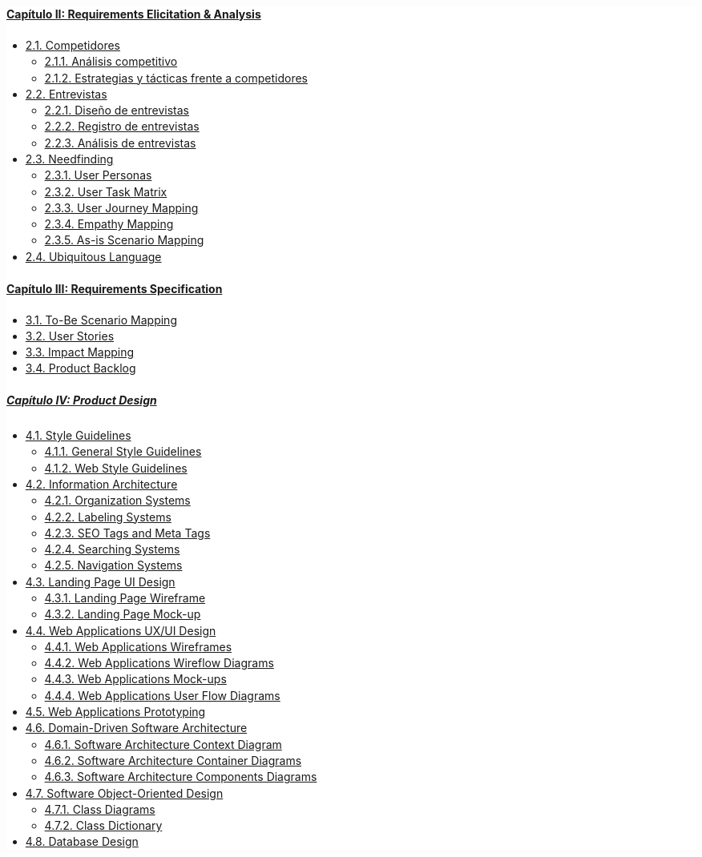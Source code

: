 #### [Capítulo II: Requirements Elicitation & Analysis](/report/chapter2/chapter-2.md)
- [2.1. Competidores](/report/chapter2/chapter-2.md#21-competidores)
    - [2.1.1. Análisis competitivo](/report/chapter2/chapter-2.md#211-análisis-competitivo)
    - [2.1.2. Estrategias y tácticas frente a competidores](/report/chapter2/chapter-2.md#212-estrategias-y-tácticas-frente-a-competidores)
- [2.2. Entrevistas](/report/chapter2/chapter-2.md#22-entrevistas)
    - [2.2.1. Diseño de entrevistas](/report/chapter2/chapter-2.md#221-diseño-de-entrevistas)
    - [2.2.2. Registro de entrevistas](/report/chapter2/chapter-2.md#222-registro-de-entrevistas)
    - [2.2.3. Análisis de entrevistas](/report/chapter2/chapter-2.md#223-análisis-de-entrevistas)
- [2.3. Needfinding](/report/chapter2/chapter-2.md#23-needfinding)
    - [2.3.1. User Personas](/report/chapter2/chapter-2.md#231-user-personas)
    - [2.3.2. User Task Matrix](/report/chapter2/chapter-2.md#232-user-task-matrix)
    - [2.3.3. User Journey Mapping](/report/chapter2/chapter-2.md#233-user-journey-mapping)
    - [2.3.4. Empathy Mapping](/report/chapter2/chapter-2.md#234-empathy-mapping)
    - [2.3.5. As-is Scenario Mapping](/report/chapter2/chapter-2.md#235-as-is-scenario-mapping)
- [2.4. Ubiquitous Language](/report/chapter2/chapter-2.md#24-ubiquitous-language)


#### [Capítulo III: Requirements Specification](/report/chapter3/chapter-3.md)
- [3.1. To-Be Scenario Mapping](/report/chapter3/chapter-3.md#31-to-be-scenario-mapping)
- [3.2. User Stories](/report/chapter3/chapter-3.md#32-user-stories)
- [3.3. Impact Mapping](/report/chapter3/chapter-3.md#33-impact-mapping)
- [3.4. Product Backlog](/report/chapter3/chapter-3.md#33-impact-mapping)


##### [Capítulo IV: Product Design](/report/chapter4/chapter-4.md)

- [4.1. Style Guidelines](/report/chapter4/chapter-4.md#41-style-guidelines)
    - [4.1.1. General Style Guidelines](/report/chapter4/chapter-4.md#42-information-architecture)
    - [4.1.2. Web Style Guidelines](/report/chapter4/chapter-4.md#412-web-style-guidelines)
- [4.2. Information Architecture](/report/chapter4/chapter-4.md#42-information-architecture)
    - [4.2.1. Organization Systems](/report/chapter4/chapter-4.md#421-organization-systems)
    - [4.2.2. Labeling Systems](/report/chapter4/chapter-4.md#422-labeling-systems)
    - [4.2.3. SEO Tags and Meta Tags](/report/chapter4/chapter-4.md#423-seo-tags-and-meta-tags)
    - [4.2.4. Searching Systems](/report/chapter4/chapter-4.md#424-searching-systems)
    - [4.2.5. Navigation Systems](/report/chapter4/chapter-4.md#425-navigation-systems)
- [4.3. Landing Page UI Design](/report/chapter4/chapter-4.md#43-landing-page-ui-design)
    - [4.3.1. Landing Page Wireframe](/report/chapter4/chapter-4.md#431-landing-page-wireframe)
    - [4.3.2. Landing Page Mock-up](/report/chapter4/chapter-4.md#432-landing-page-mock-up)
- [4.4. Web Applications UX/UI Design](/chapter04.md#44-web-applications-uxui-design)
    - [4.4.1. Web Applications Wireframes](/report/chapter4/chapter-4.md#441-web-applications-wireframes)
    - [4.4.2. Web Applications Wireflow Diagrams](/report/chapter4/chapter-4.md#442-web-applications-wireflow-diagrams)
    - [4.4.3. Web Applications Mock-ups](/report/chapter4/chapter-4.md#443-web-applications-mock-ups)
    - [4.4.4. Web Applications User Flow Diagrams](/report/chapter4/chapter-4.md#444-web-applications-user-flow-diagrams)
- [4.5. Web Applications Prototyping](/report/chapter4/chapter-4.md#45-web-applications-prototyping)
- [4.6. Domain-Driven Software Architecture](/report/chapter4/chapter-4.md#46-domain-driven-software-architecture)
    - [4.6.1. Software Architecture Context Diagram](/report/chapter4/chapter-4.md#461-software-architecture-context-diagram)
    - [4.6.2. Software Architecture Container Diagrams](/report/chapter4/chapter-4.md#462-software-architecture-container-diagrams)
    - [4.6.3. Software Architecture Components Diagrams](/report/chapter4/chapter-4.md#463-software-architecture-components-diagrams)
- [4.7. Software Object-Oriented Design](/report/chapter4/chapter-4.md#47-software-object-oriented-design)
    - [4.7.1. Class Diagrams](/report/chapter4/chapter-4.md#471-class-diagrams)
    - [4.7.2. Class Dictionary](/report/chapter4/chapter-4.md#472-class-dictionary)
- [4.8. Database Design](/report/chapter4/chapter-4.md#48-database-design)
